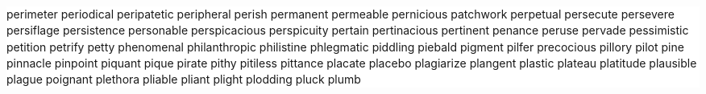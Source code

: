 perimeter
periodical
peripatetic
peripheral
perish
permanent
permeable
pernicious
patchwork
perpetual
persecute
persevere
persiflage
persistence
personable
perspicacious
perspicuity
pertain
pertinacious
pertinent
penance
peruse
pervade
pessimistic
petition
petrify
petty
phenomenal
philanthropic
philistine
phlegmatic
piddling
piebald
pigment
pilfer
precocious
pillory
pilot
pine
pinnacle
pinpoint
piquant
pique
pirate
pithy
pitiless
pittance
placate
placebo
plagiarize
plangent
plastic
plateau
platitude
plausible
plague
poignant
plethora
pliable
pliant
plight
plodding
pluck
plumb